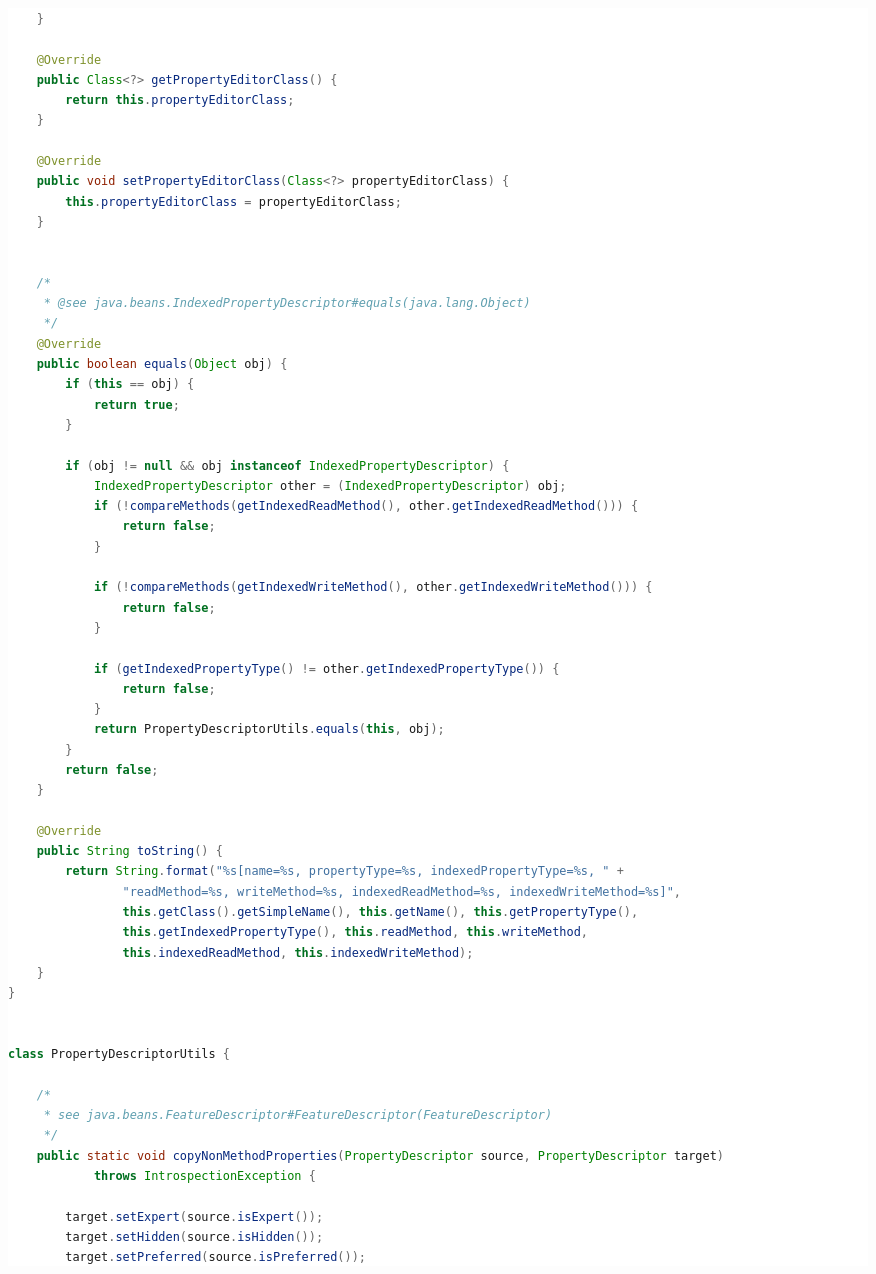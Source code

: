 ```java
	}

	@Override
	public Class<?> getPropertyEditorClass() {
		return this.propertyEditorClass;
	}

	@Override
	public void setPropertyEditorClass(Class<?> propertyEditorClass) {
		this.propertyEditorClass = propertyEditorClass;
	}


	/*
	 * @see java.beans.IndexedPropertyDescriptor#equals(java.lang.Object)
	 */
	@Override
	public boolean equals(Object obj) {
		if (this == obj) {
			return true;
		}

		if (obj != null && obj instanceof IndexedPropertyDescriptor) {
			IndexedPropertyDescriptor other = (IndexedPropertyDescriptor) obj;
			if (!compareMethods(getIndexedReadMethod(), other.getIndexedReadMethod())) {
				return false;
			}

			if (!compareMethods(getIndexedWriteMethod(), other.getIndexedWriteMethod())) {
				return false;
			}

			if (getIndexedPropertyType() != other.getIndexedPropertyType()) {
				return false;
			}
			return PropertyDescriptorUtils.equals(this, obj);
		}
		return false;
	}

	@Override
	public String toString() {
		return String.format("%s[name=%s, propertyType=%s, indexedPropertyType=%s, " +
				"readMethod=%s, writeMethod=%s, indexedReadMethod=%s, indexedWriteMethod=%s]",
				this.getClass().getSimpleName(), this.getName(), this.getPropertyType(),
				this.getIndexedPropertyType(), this.readMethod, this.writeMethod,
				this.indexedReadMethod, this.indexedWriteMethod);
	}
}


class PropertyDescriptorUtils {

	/*
	 * see java.beans.FeatureDescriptor#FeatureDescriptor(FeatureDescriptor)
	 */
	public static void copyNonMethodProperties(PropertyDescriptor source, PropertyDescriptor target)
			throws IntrospectionException {

		target.setExpert(source.isExpert());
		target.setHidden(source.isHidden());
		target.setPreferred(source.isPreferred());
```
